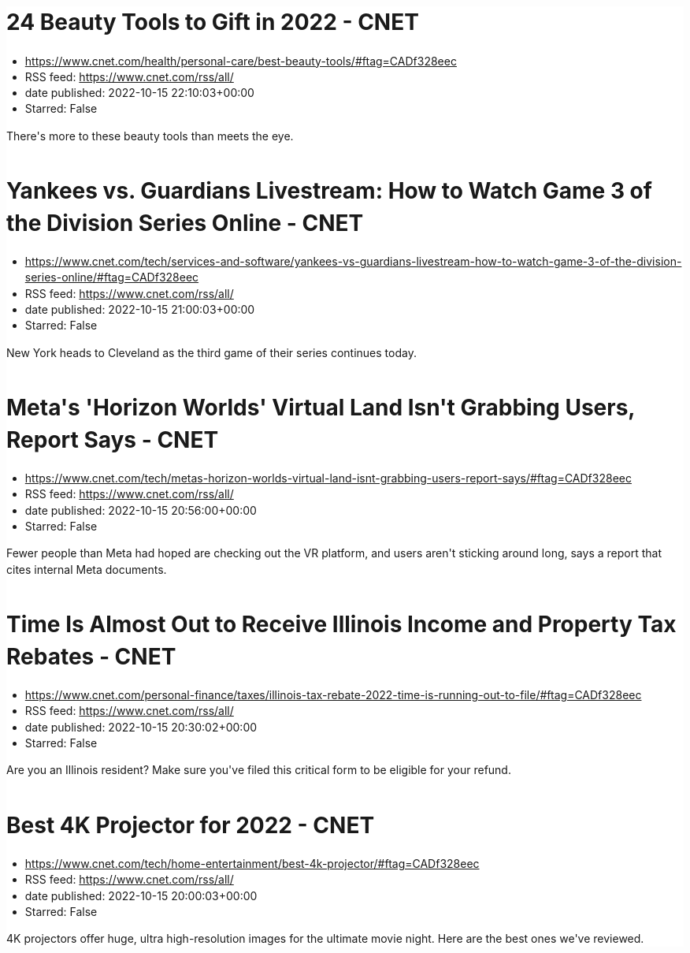 # 24 Beauty Tools to Gift in 2022     - CNET
 - https://www.cnet.com/health/personal-care/best-beauty-tools/#ftag=CADf328eec
 - RSS feed: https://www.cnet.com/rss/all/
 - date published: 2022-10-15 22:10:03+00:00
 - Starred: False

There's more to these beauty tools than meets the eye.

# Yankees vs. Guardians Livestream: How to Watch Game 3 of the Division Series Online     - CNET
 - https://www.cnet.com/tech/services-and-software/yankees-vs-guardians-livestream-how-to-watch-game-3-of-the-division-series-online/#ftag=CADf328eec
 - RSS feed: https://www.cnet.com/rss/all/
 - date published: 2022-10-15 21:00:03+00:00
 - Starred: False

New York heads to Cleveland as the third game of their series continues today.

# Meta's 'Horizon Worlds' Virtual Land Isn't Grabbing Users, Report Says     - CNET
 - https://www.cnet.com/tech/metas-horizon-worlds-virtual-land-isnt-grabbing-users-report-says/#ftag=CADf328eec
 - RSS feed: https://www.cnet.com/rss/all/
 - date published: 2022-10-15 20:56:00+00:00
 - Starred: False

Fewer people than Meta had hoped are checking out the VR platform, and users aren't sticking around long, says a report that cites internal Meta documents.

# Time Is Almost Out to Receive Illinois Income and Property Tax Rebates     - CNET
 - https://www.cnet.com/personal-finance/taxes/illinois-tax-rebate-2022-time-is-running-out-to-file/#ftag=CADf328eec
 - RSS feed: https://www.cnet.com/rss/all/
 - date published: 2022-10-15 20:30:02+00:00
 - Starred: False

Are you an Illinois resident? Make sure you've filed this critical form to be eligible for your refund.

# Best 4K Projector for 2022     - CNET
 - https://www.cnet.com/tech/home-entertainment/best-4k-projector/#ftag=CADf328eec
 - RSS feed: https://www.cnet.com/rss/all/
 - date published: 2022-10-15 20:00:03+00:00
 - Starred: False

4K projectors offer huge, ultra high-resolution images for the ultimate movie night. Here are the best ones we've reviewed.
